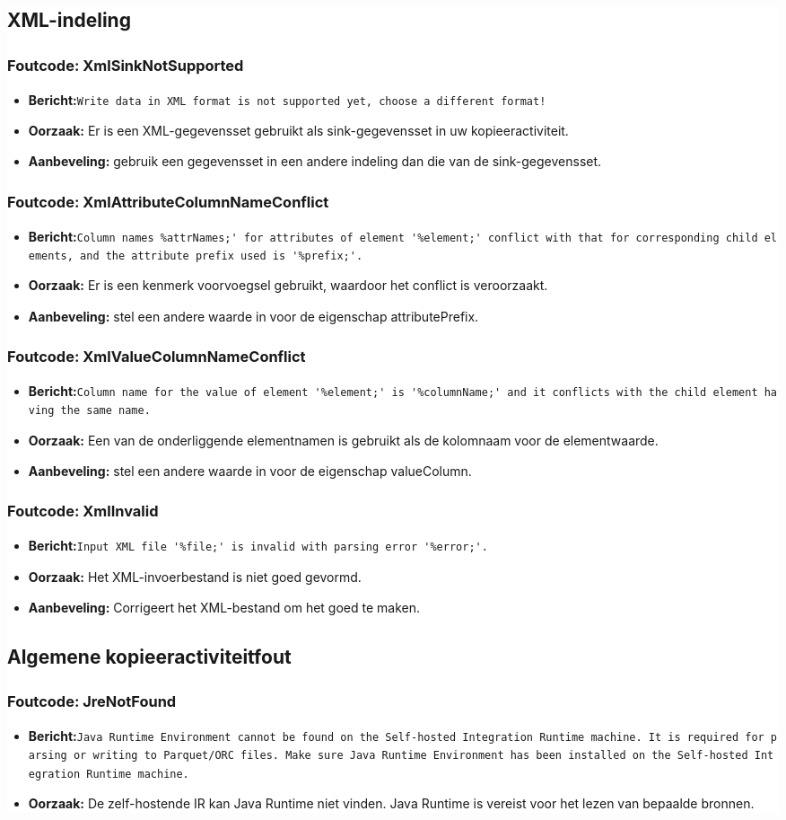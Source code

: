 ## <a name="xml-format"></a>XML-indeling

### <a name="error-code-xmlsinknotsupported"></a>Foutcode: XmlSinkNotSupported

- **Bericht:**`Write data in XML format is not supported yet, choose a different format!`

- **Oorzaak:** Er is een XML-gegevensset gebruikt als sink-gegevensset in uw kopieeractiviteit.

- **Aanbeveling:** gebruik een gegevensset in een andere indeling dan die van de sink-gegevensset.


### <a name="error-code-xmlattributecolumnnameconflict"></a>Foutcode: XmlAttributeColumnNameConflict

- **Bericht:**`Column names %attrNames;' for attributes of element '%element;' conflict with that for corresponding child elements, and the attribute prefix used is '%prefix;'.`

- **Oorzaak:** Er is een kenmerk voorvoegsel gebruikt, waardoor het conflict is veroorzaakt.

- **Aanbeveling:** stel een andere waarde in voor de eigenschap attributePrefix.


### <a name="error-code-xmlvaluecolumnnameconflict"></a>Foutcode: XmlValueColumnNameConflict

- **Bericht:**`Column name for the value of element '%element;' is '%columnName;' and it conflicts with the child element having the same name.`

- **Oorzaak:** Een van de onderliggende elementnamen is gebruikt als de kolomnaam voor de elementwaarde.

- **Aanbeveling:** stel een andere waarde in voor de eigenschap valueColumn.


### <a name="error-code-xmlinvalid"></a>Foutcode: XmlInvalid

- **Bericht:**`Input XML file '%file;' is invalid with parsing error '%error;'.`

- **Oorzaak:** Het XML-invoerbestand is niet goed gevormd.

- **Aanbeveling:** Corrigeert het XML-bestand om het goed te maken.


## <a name="general-copy-activity-error"></a>Algemene kopieeractiviteitfout

### <a name="error-code-jrenotfound"></a>Foutcode: JreNotFound

- **Bericht:**`Java Runtime Environment cannot be found on the Self-hosted Integration Runtime machine. It is required for parsing or writing to Parquet/ORC files. Make sure Java Runtime Environment has been installed on the Self-hosted Integration Runtime machine.`

- **Oorzaak:** De zelf-hostende IR kan Java Runtime niet vinden. Java Runtime is vereist voor het lezen van bepaalde bronnen.
